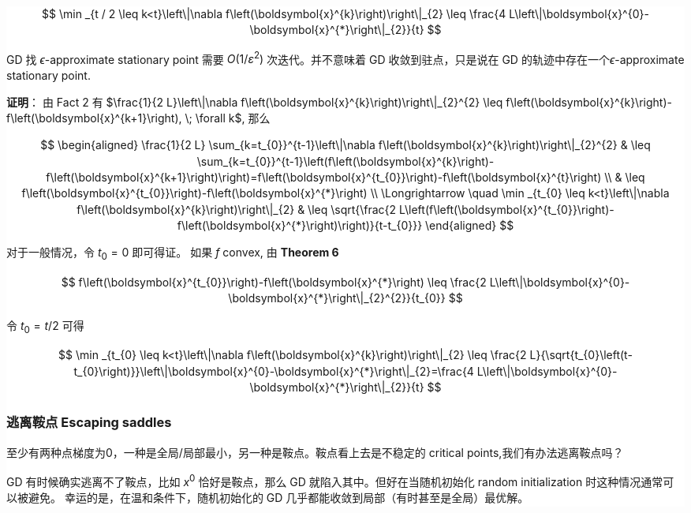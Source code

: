   $$
  \min _{t / 2 \leq k<t}\left\|\nabla f\left(\boldsymbol{x}^{k}\right)\right\|_{2} \leq \frac{4 L\left\|\boldsymbol{x}^{0}-\boldsymbol{x}^{*}\right\|_{2}}{t}
  $$

GD 找 $\epsilon$-approximate stationary point 需要 $O\left(1 / \varepsilon^{2}\right)$ 次迭代。并不意味着 GD 收敛到驻点，只是说在 GD 的轨迹中存在一个$\epsilon$-approximate stationary point.

**证明**： 由 Fact 2 有 $\frac{1}{2 L}\left\|\nabla f\left(\boldsymbol{x}^{k}\right)\right\|_{2}^{2} \leq f\left(\boldsymbol{x}^{k}\right)-f\left(\boldsymbol{x}^{k+1}\right), \; \forall k$, 那么

$$
\begin{aligned}
 \frac{1}{2 L} \sum_{k=t_{0}}^{t-1}\left\|\nabla f\left(\boldsymbol{x}^{k}\right)\right\|_{2}^{2} & \leq \sum_{k=t_{0}}^{t-1}\left(f\left(\boldsymbol{x}^{k}\right)-f\left(\boldsymbol{x}^{k+1}\right)\right)=f\left(\boldsymbol{x}^{t_{0}}\right)-f\left(\boldsymbol{x}^{t}\right) \\ & \leq f\left(\boldsymbol{x}^{t_{0}}\right)-f\left(\boldsymbol{x}^{*}\right) \\
 \Longrightarrow \quad \min _{t_{0} \leq k<t}\left\|\nabla f\left(\boldsymbol{x}^{k}\right)\right\|_{2} & \leq \sqrt{\frac{2 L\left(f\left(\boldsymbol{x}^{t_{0}}\right)-f\left(\boldsymbol{x}^{*}\right)\right)}{t-t_{0}}}
 \end{aligned}
$$

对于一般情况，令 $t_{0}=0$ 即可得证。
如果 $f$ convex, 由 **Theorem 6**

$$
f\left(\boldsymbol{x}^{t_{0}}\right)-f\left(\boldsymbol{x}^{*}\right) \leq \frac{2 L\left\|\boldsymbol{x}^{0}-\boldsymbol{x}^{*}\right\|_{2}^{2}}{t_{0}}
$$

令 $t_{0}=t / 2$ 可得 

$$
\min _{t_{0} \leq k<t}\left\|\nabla f\left(\boldsymbol{x}^{k}\right)\right\|_{2} \leq \frac{2 L}{\sqrt{t_{0}\left(t-t_{0}\right)}}\left\|\boldsymbol{x}^{0}-\boldsymbol{x}^{*}\right\|_{2}=\frac{4 L\left\|\boldsymbol{x}^{0}-\boldsymbol{x}^{*}\right\|_{2}}{t}
$$

### 逃离鞍点 Escaping saddles

至少有两种点梯度为0，一种是全局/局部最小，另一种是鞍点。鞍点看上去是不稳定的 critical points,我们有办法逃离鞍点吗？

GD 有时候确实逃离不了鞍点，比如 $x^0$ 恰好是鞍点，那么 GD 就陷入其中。但好在当随机初始化 random initialization 时这种情况通常可以被避免。
幸运的是，在温和条件下，随机初始化的 GD 几乎都能收敛到局部（有时甚至是全局）最优解。
